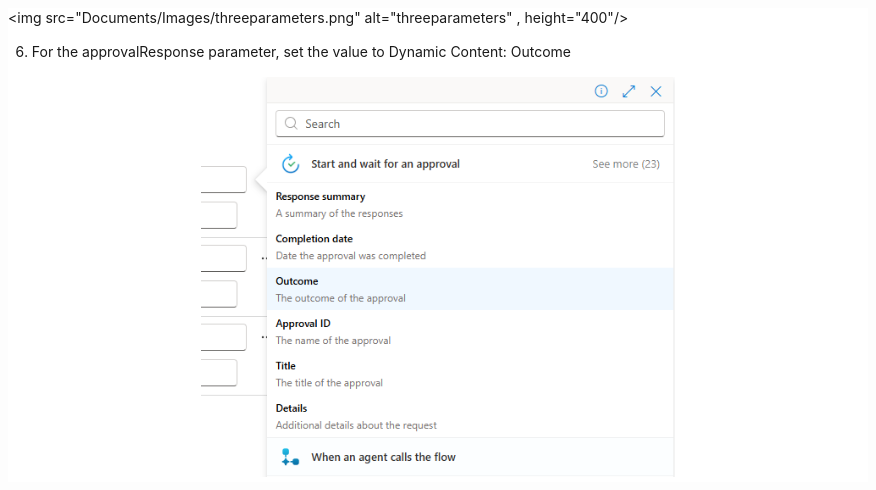   <img src="Documents/Images/threeparameters.png" alt="threeparameters" , height="400"/>
  </p>

6. For the approvalResponse parameter, set the value to Dynamic Content: Outcome

  <p align="center">
  <img src="Documents/Images/bodyoutcome.png" alt="approvalresponse" , height="400"/>
  </p>
